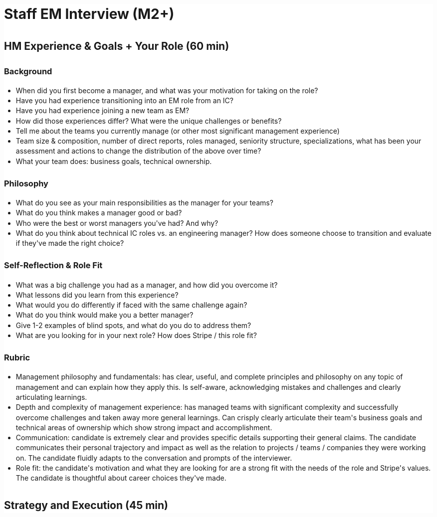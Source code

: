 # Staff EM Interview (M2+)

## HM Experience & Goals + Your Role (60 min)

### Background

- When did you first become a manager, and what was your motivation for taking on the role?
- Have you had experience transitioning into an EM role from an IC?
- Have you had experience joining a new team as EM?
- How did those experiences differ? What were the unique challenges or benefits?
- Tell me about the teams you currently manage (or other most significant management experience)
- Team size & composition, number of direct reports, roles managed, seniority structure, specializations, what has been your assessment and actions to change the distribution of the above over time?
- What your team does: business goals, technical ownership.

### Philosophy

- What do you see as your main responsibilities as the manager for your teams?
- What do you think makes a manager good or bad?
- Who were the best or worst managers you've had? And why?
- What do you think about technical IC roles vs. an engineering manager? How does someone choose to transition and evaluate if they've made the right choice?

### Self-Reflection & Role Fit

- What was a big challenge you had as a manager, and how did you overcome it?
- What lessons did you learn from this experience?
- What would you do differently if faced with the same challenge again?
- What do you think would make you a better manager?
- Give 1-2 examples of blind spots, and what do you do to address them?
- What are you looking for in your next role? How does Stripe / this role fit?

### Rubric

- Management philosophy and fundamentals: has clear, useful, and complete principles and philosophy on any topic of management and can explain how they apply this. Is self-aware, acknowledging mistakes and challenges and clearly articulating learnings.
- Depth and complexity of management experience: has managed teams with significant complexity and successfully overcome challenges and taken away more general learnings. Can crisply clearly articulate their team's business goals and technical areas of ownership which show strong impact and accomplishment.
- Communication: candidate is extremely clear and provides specific details supporting their general claims. The candidate communicates their personal trajectory and impact as well as the relation to projects / teams / companies they were working on. The candidate fluidly adapts to the conversation and prompts of the interviewer.
- Role fit: the candidate's motivation and what they are looking for are a strong fit with the needs of the role and Stripe's values. The candidate is thoughtful about career choices they've made.

## Strategy and Execution (45 min)

